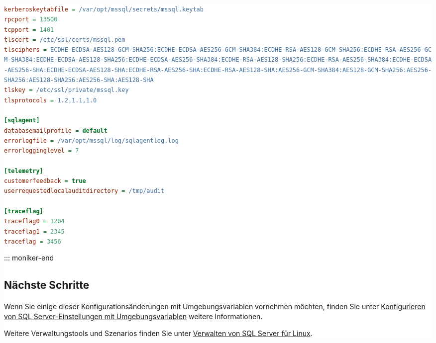 ```ini
kerberoskeytabfile = /var/opt/mssql/secrets/mssql.keytab
rpcport = 13500
tcpport = 1401
tlscert = /etc/ssl/certs/mssql.pem
tlsciphers = ECDHE-ECDSA-AES128-GCM-SHA256:ECDHE-ECDSA-AES256-GCM-SHA384:ECDHE-RSA-AES128-GCM-SHA256:ECDHE-RSA-AES256-GCM-SHA384:ECDHE-ECDSA-AES128-SHA256:ECDHE-ECDSA-AES256-SHA384:ECDHE-RSA-AES128-SHA256:ECDHE-RSA-AES256-SHA384:ECDHE-ECDSA-AES256-SHA:ECDHE-ECDSA-AES128-SHA:ECDHE-RSA-AES256-SHA:ECDHE-RSA-AES128-SHA:AES256-GCM-SHA384:AES128-GCM-SHA256:AES256-SHA256:AES128-SHA256:AES256-SHA:AES128-SHA
tlskey = /etc/ssl/private/mssql.key
tlsprotocols = 1.2,1.1,1.0

[sqlagent]
databasemailprofile = default
errorlogfile = /var/opt/mssql/log/sqlagentlog.log
errorlogginglevel = 7

[telemetry]
customerfeedback = true
userrequestedlocalauditdirectory = /tmp/audit

[traceflag]
traceflag0 = 1204
traceflag1 = 2345
traceflag = 3456
```

::: moniker-end

## <a name="next-steps"></a>Nächste Schritte

Wenn Sie einige dieser Konfigurationsänderungen mit Umgebungsvariablen vornehmen möchten, finden Sie unter [Konfigurieren von SQL Server-Einstellungen mit Umgebungsvariablen](sql-server-linux-configure-environment-variables.md) weitere Informationen.

Weitere Verwaltungstools und Szenarios finden Sie unter [Verwalten von SQL Server für Linux](sql-server-linux-management-overview.md).

